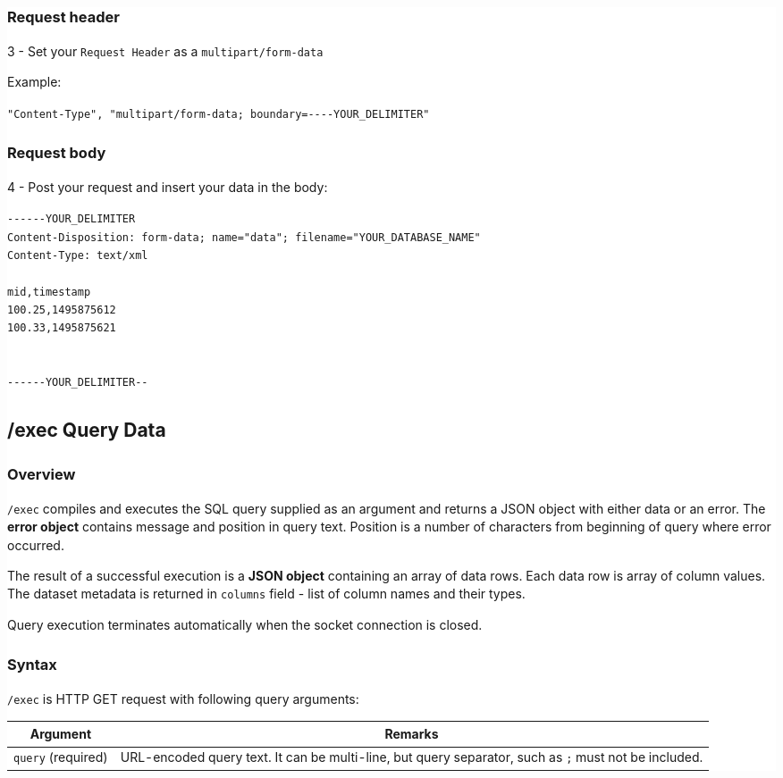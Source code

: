 ### Request header
3 - Set your `Request Header` as a `multipart/form-data`

Example: 
```shell script
"Content-Type", "multipart/form-data; boundary=----YOUR_DELIMITER"
```

### Request body
4 - Post your request and insert your data in the body:

```shell script
------YOUR_DELIMITER
Content-Disposition: form-data; name="data"; filename="YOUR_DATABASE_NAME"
Content-Type: text/xml

mid,timestamp
100.25,1495875612
100.33,1495875621


------YOUR_DELIMITER--
```

## /exec Query Data

### Overview
`/exec` compiles and executes the SQL query supplied as an argument and returns a JSON object with
either data or an error. The **error object** contains message and position in query text. Position is a number of 
characters from beginning of query where error occurred.

The result of a successful execution is a **JSON object** containing an array of data rows. Each data row is array of column values. 
The dataset metadata is returned in `columns` field - list of column names and their types.

Query execution terminates automatically when the socket connection is closed.

### Syntax
`/exec` is HTTP GET request with following query arguments:

<table class="alt tall">
<thead>
<th>Argument</th>
<th>Remarks</th>
</thead>
<tbody>
<tr>
<td class="param"><code>query</code> (required)</td>
<td>
URL-encoded query text. It can be multi-line, but query separator, such as <code>;</code> must not be included.
</td>
</tr>
